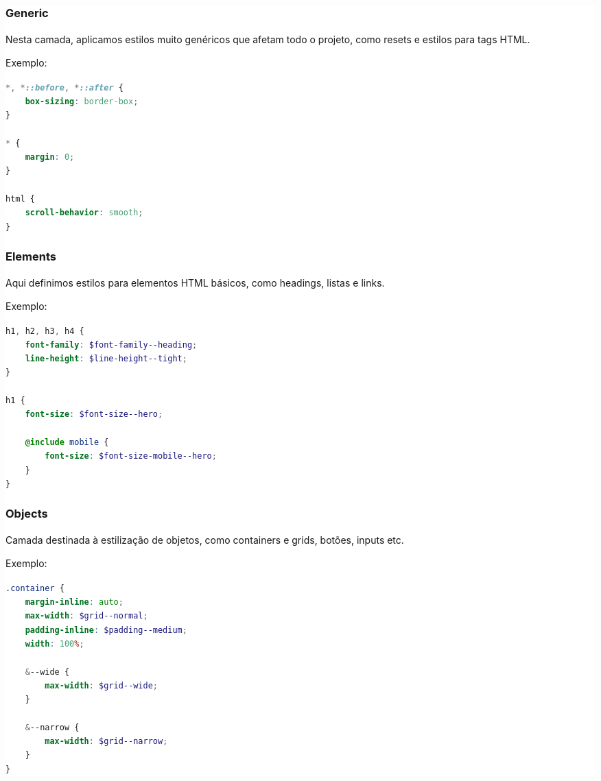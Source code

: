 ### Generic

Nesta camada, aplicamos estilos muito genéricos que afetam todo o projeto, como resets e estilos para tags HTML.

Exemplo:

```scss
*, *::before, *::after {
    box-sizing: border-box;
}

* {
    margin: 0;
}

html {
    scroll-behavior: smooth;
}

```

### Elements

Aqui definimos estilos para elementos HTML básicos, como headings, listas e links.

Exemplo:

```scss
h1, h2, h3, h4 {
    font-family: $font-family--heading;
    line-height: $line-height--tight;
}

h1 {
    font-size: $font-size--hero;

    @include mobile {
        font-size: $font-size-mobile--hero;
    }
}
```

### Objects

Camada destinada à estilização de objetos, como containers e grids, botões, inputs etc.

Exemplo:

```scss
.container {
    margin-inline: auto;
    max-width: $grid--normal;
    padding-inline: $padding--medium;
    width: 100%;

    &--wide {
        max-width: $grid--wide;
    }

    &--narrow {
        max-width: $grid--narrow;
    }
}
```
